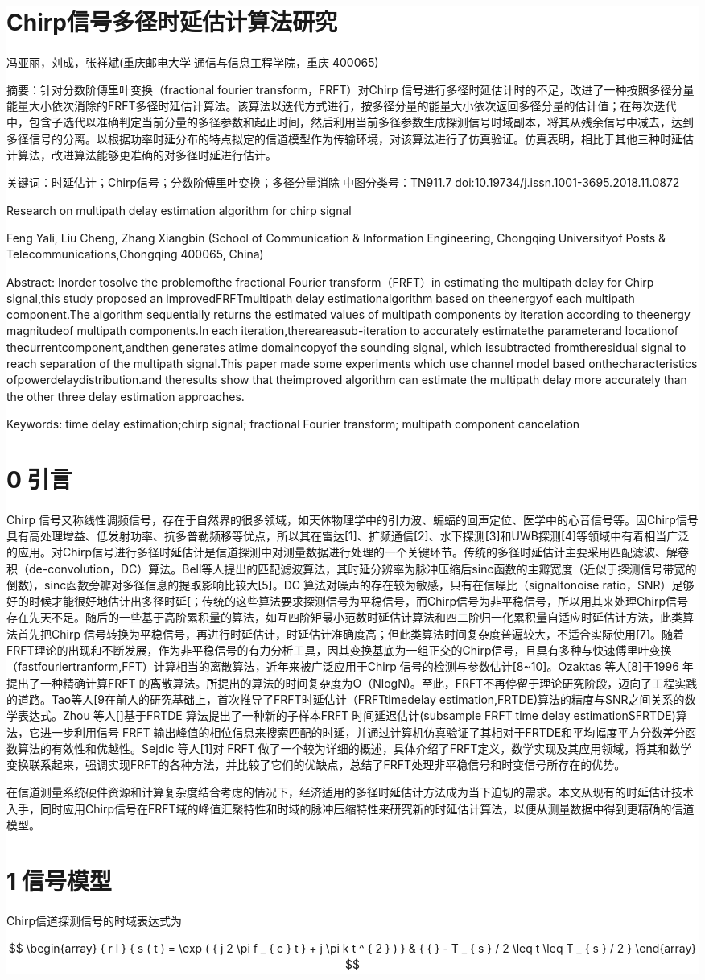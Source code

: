 # Chirp信号多径时延估计算法研究

冯亚丽，刘成，张祥斌(重庆邮电大学 通信与信息工程学院，重庆 400065)

摘要：针对分数阶傅里叶变换（fractional fourier transform，FRFT）对Chirp 信号进行多径时延估计时的不足，改进了一种按照多径分量能量大小依次消除的FRFT多径时延估计算法。该算法以迭代方式进行，按多径分量的能量大小依次返回多径分量的估计值；在每次迭代中，包含子选代以准确判定当前分量的多径参数和起止时间，然后利用当前多径参数生成探测信号时域副本，将其从残余信号中减去，达到多径信号的分离。以根据功率时延分布的特点拟定的信道模型作为传输环境，对该算法进行了仿真验证。仿真表明，相比于其他三种时延估计算法，改进算法能够更准确的对多径时延进行估计。

关键词：时延估计；Chirp信号；分数阶傅里叶变换；多径分量消除 中图分类号：TN911.7 doi:10.19734/j.issn.1001-3695.2018.11.0872

Research on multipath delay estimation algorithm for chirp signal

Feng Yali, Liu Cheng, Zhang Xiangbin (School of Communication & Information Engineering, Chongqing Universityof Posts & Telecommunications,Chongqing 400065, China)

Abstract: Inorder tosolve the problemofthe fractional Fourier transform（FRFT）in estimating the multipath delay for Chirp signal,this study proposed an improvedFRFTmultipath delay estimationalgorithm based on theenergyof each multipath component.The algorithm sequentially returns the estimated values of multipath components by iteration according to theenergy magnitudeof multipath components.In each iteration,thereareasub-iteration to accurately estimatethe parameterand locationof thecurrentcomponent,andthen generates atime domaincopyof the sounding signal, which issubtracted fromtheresidual signal to reach separation of the multipath signal.This paper made some experiments which use channel model based onthecharacteristics ofpowerdelaydistribution.and theresults show that theimproved algorithm can estimate the multipath delay more accurately than the other three delay estimation approaches.

Keywords: time delay estimation;chirp signal; fractional Fourier transform; multipath component cancelation

# 0 引言

Chirp 信号又称线性调频信号，存在于自然界的很多领域，如天体物理学中的引力波、蝙蝠的回声定位、医学中的心音信号等。因Chirp信号具有高处理增益、低发射功率、抗多普勒频移等优点，所以其在雷达[1]、扩频通信[2]、水下探测[3]和UWB探测[4]等领域中有着相当广泛的应用。对Chirp信号进行多径时延估计是信道探测中对测量数据进行处理的一个关键环节。传统的多径时延估计主要采用匹配滤波、解卷积（de-convolution，DC）算法。Bell等人提出的匹配滤波算法，其时延分辨率为脉冲压缩后sinc函数的主瓣宽度（近似于探测信号带宽的倒数)，sinc函数旁瓣对多径信息的提取影响比较大[5]。DC 算法对噪声的存在较为敏感，只有在信噪比（signaltonoise ratio，SNR）足够好的时候才能很好地估计出多径时延[；传统的这些算法要求探测信号为平稳信号，而Chirp信号为非平稳信号，所以用其来处理Chirp信号存在先天不足。随后的一些基于高阶累积量的算法，如互四阶矩最小范数时延估计算法和四二阶归一化累积量自适应时延估计方法，此类算法首先把Chirp 信号转换为平稳信号，再进行时延估计，时延估计准确度高；但此类算法时间复杂度普遍较大，不适合实际使用[7]。随着FRFT理论的出现和不断发展，作为非平稳信号的有力分析工具，因其变换基底为一组正交的Chirp信号，且具有多种与快速傅里叶变换（fastfouriertranform,FFT）计算相当的离散算法，近年来被广泛应用于Chirp 信号的检测与参数估计[8\~10]。Ozaktas 等人[8]于1996 年提出了一种精确计算FRFT 的离散算法。所提出的算法的时间复杂度为O（NlogN)。至此，FRFT不再停留于理论研究阶段，迈向了工程实践的道路。Tao等人[9在前人的研究基础上，首次推导了FRFT时延估计（FRFTtimedelay estimation,FRTDE)算法的精度与SNR之间关系的数学表达式。Zhou 等人[]基于FRTDE 算法提出了一种新的子样本FRFT 时间延迟估计(subsample FRFT time delay estimationSFRTDE)算法，它进一步利用信号 FRFT 输出峰值的相位信息来搜索匹配的时延，并通过计算机仿真验证了其相对于FRTDE和平均幅度平方分数差分函数算法的有效性和优越性。Sejdic 等人[1]对 FRFT 做了一个较为详细的概述，具体介绍了FRFT定义，数学实现及其应用领域，将其和数学变换联系起来，强调实现FRFT的各种方法，并比较了它们的优缺点，总结了FRFT处理非平稳信号和时变信号所存在的优势。

在信道测量系统硬件资源和计算复杂度结合考虑的情况下，经济适用的多径时延估计方法成为当下迫切的需求。本文从现有的时延估计技术入手，同时应用Chirp信号在FRFT域的峰值汇聚特性和时域的脉冲压缩特性来研究新的时延估计算法，以便从测量数据中得到更精确的信道模型。

# 1 信号模型

Chirp信道探测信号的时域表达式为

$$
\begin{array} { r l } { s ( t ) = \exp ( { j 2 \pi f _ { c } t } + j \pi k t ^ { 2 } ) } & { { } - T _ { s } / 2 \leq t \leq T _ { s } / 2 } \end{array}
$$
